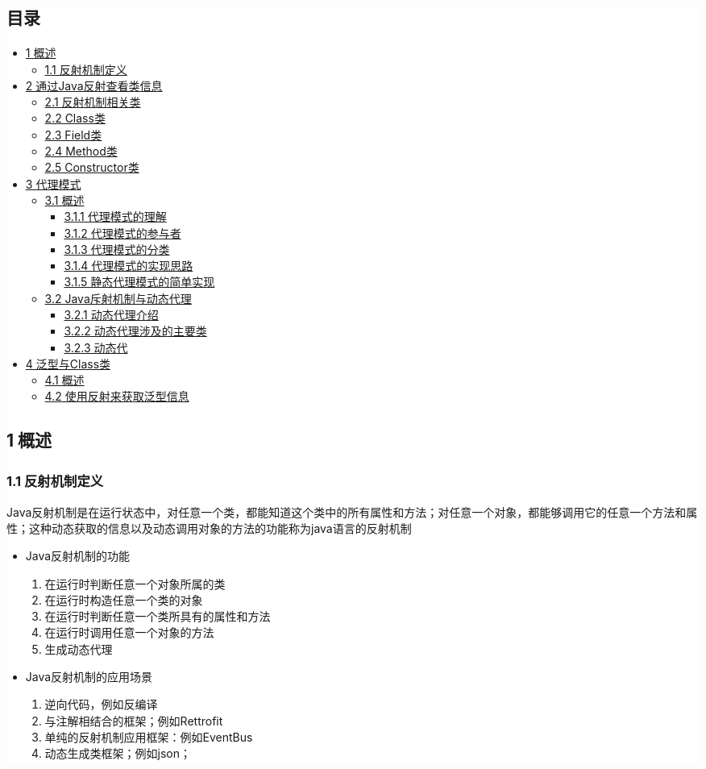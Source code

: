 
## 目录

- [1 概述](#1%20%E6%A6%82%E8%BF%B0)
	- [1.1 反射机制定义](#1.1%20%E5%8F%8D%E5%B0%84%E6%9C%BA%E5%88%B6%E5%AE%9A%E4%B9%89)
- [2 通过Java反射查看类信息](#2%20%E9%80%9A%E8%BF%87Java%E5%8F%8D%E5%B0%84%E6%9F%A5%E7%9C%8B%E7%B1%BB%E4%BF%A1%E6%81%AF)
	- [2.1 反射机制相关类](#2.1%20%E5%8F%8D%E5%B0%84%E6%9C%BA%E5%88%B6%E7%9B%B8%E5%85%B3%E7%B1%BB)
	- [2.2 Class类](#2.2%20Class%E7%B1%BB)
	- [2.3 Field类](#2.3%20Field%E7%B1%BB)
	- [2.4 Method类](#2.4%20Method%E7%B1%BB)
	- [2.5 Constructor类](#2.5%20Constructor%E7%B1%BB)
- [3 代理模式](#3%20%E4%BB%A3%E7%90%86%E6%A8%A1%E5%BC%8F)
	- [3.1 概述](#3.1%20%E6%A6%82%E8%BF%B0)
		- [3.1.1 代理模式的理解](#3.1.1%20%E4%BB%A3%E7%90%86%E6%A8%A1%E5%BC%8F%E7%9A%84%E7%90%86%E8%A7%A3)
		- [3.1.2 代理模式的参与者](#3.1.2%20%E4%BB%A3%E7%90%86%E6%A8%A1%E5%BC%8F%E7%9A%84%E5%8F%82%E4%B8%8E%E8%80%85)
		- [3.1.3 代理模式的分类](#3.1.3%20%E4%BB%A3%E7%90%86%E6%A8%A1%E5%BC%8F%E7%9A%84%E5%88%86%E7%B1%BB)
		- [3.1.4 代理模式的实现思路](#3.1.4%20%E4%BB%A3%E7%90%86%E6%A8%A1%E5%BC%8F%E7%9A%84%E5%AE%9E%E7%8E%B0%E6%80%9D%E8%B7%AF)
		- [3.1.5 静态代理模式的简单实现](#3.1.5%20%E9%9D%99%E6%80%81%E4%BB%A3%E7%90%86%E6%A8%A1%E5%BC%8F%E7%9A%84%E7%AE%80%E5%8D%95%E5%AE%9E%E7%8E%B0)
	- [3.2 Java斥射机制与动态代理](#3.2%20Java%E6%96%A5%E5%B0%84%E6%9C%BA%E5%88%B6%E4%B8%8E%E5%8A%A8%E6%80%81%E4%BB%A3%E7%90%86)
		- [3.2.1 动态代理介绍](#3.2.1%20%E5%8A%A8%E6%80%81%E4%BB%A3%E7%90%86%E4%BB%8B%E7%BB%8D)
		- [3.2.2 动态代理涉及的主要类](#3.2.2%20%E5%8A%A8%E6%80%81%E4%BB%A3%E7%90%86%E6%B6%89%E5%8F%8A%E7%9A%84%E4%B8%BB%E8%A6%81%E7%B1%BB)
		- [3.2.3 动态代](#3.2.3%20%E5%8A%A8%E6%80%81%E4%BB%A3)
- [4 泛型与Class类](#4%20%E6%B3%9B%E5%9E%8B%E4%B8%8EClass%E7%B1%BB)
	- [4.1 概述](#4.1%20%E6%A6%82%E8%BF%B0)
	- [4.2 使用反射来获取泛型信息](#4.2%20%E4%BD%BF%E7%94%A8%E5%8F%8D%E5%B0%84%E6%9D%A5%E8%8E%B7%E5%8F%96%E6%B3%9B%E5%9E%8B%E4%BF%A1%E6%81%AF)


## 1 概述

### 1.1 反射机制定义

Java反射机制是在运行状态中，对任意一个类，都能知道这个类中的所有属性和方法；对任意一个对象，都能够调用它的任意一个方法和属性；这种动态获取的信息以及动态调用对象的方法的功能称为java语言的反射机制

- Java反射机制的功能
	1. 在运行时判断任意一个对象所属的类
	2. 在运行时构造任意一个类的对象
	3. 在运行时判断任意一个类所具有的属性和方法
	4. 在运行时调用任意一个对象的方法
	5. 生成动态代理

- Java反射机制的应用场景
	1. 逆向代码，例如反编译
	2. 与注解相结合的框架；例如Rettrofit
	3. 单纯的反射机制应用框架：例如EventBus
	4. 动态生成类框架；例如json；
